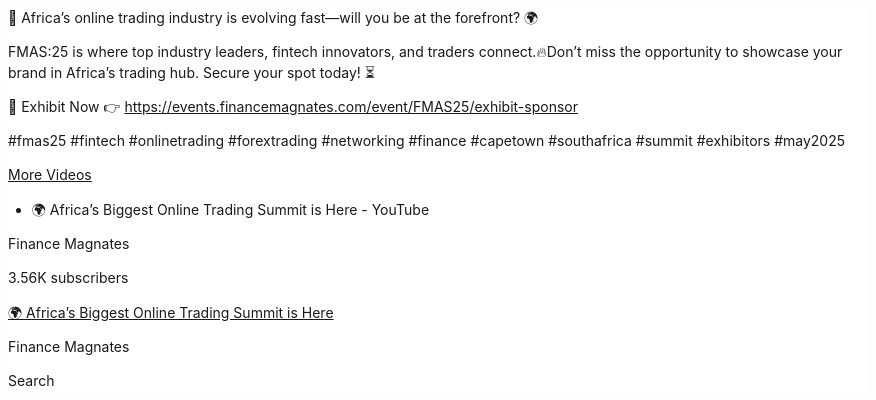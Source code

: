 🚀 Africa’s online trading industry is evolving fast—will you be at the forefront? 🌍

FMAS:25 is where top industry leaders, fintech innovators, and traders connect.🔥Don’t miss the opportunity to showcase your brand in Africa’s trading hub. Secure your spot today! ⏳

🔗 Exhibit Now 👉 https://events.financemagnates.com/event/FMAS25/exhibit-sponsor

#fmas25 #fintech #onlinetrading #forextrading #networking #finance #capetown #southafrica #summit #exhibitors #may2025


[More Videos](https://www.youtube.com/@FinanceMagnates_official)

- 🌍 Africa’s Biggest Online Trading Summit is Here - YouTube

























Finance Magnates



3.56K subscribers











[🌍 Africa’s Biggest Online Trading Summit is Here](https://www.youtube.com/watch?v=3fZvpAEAz9Y)













Finance Magnates










Search
